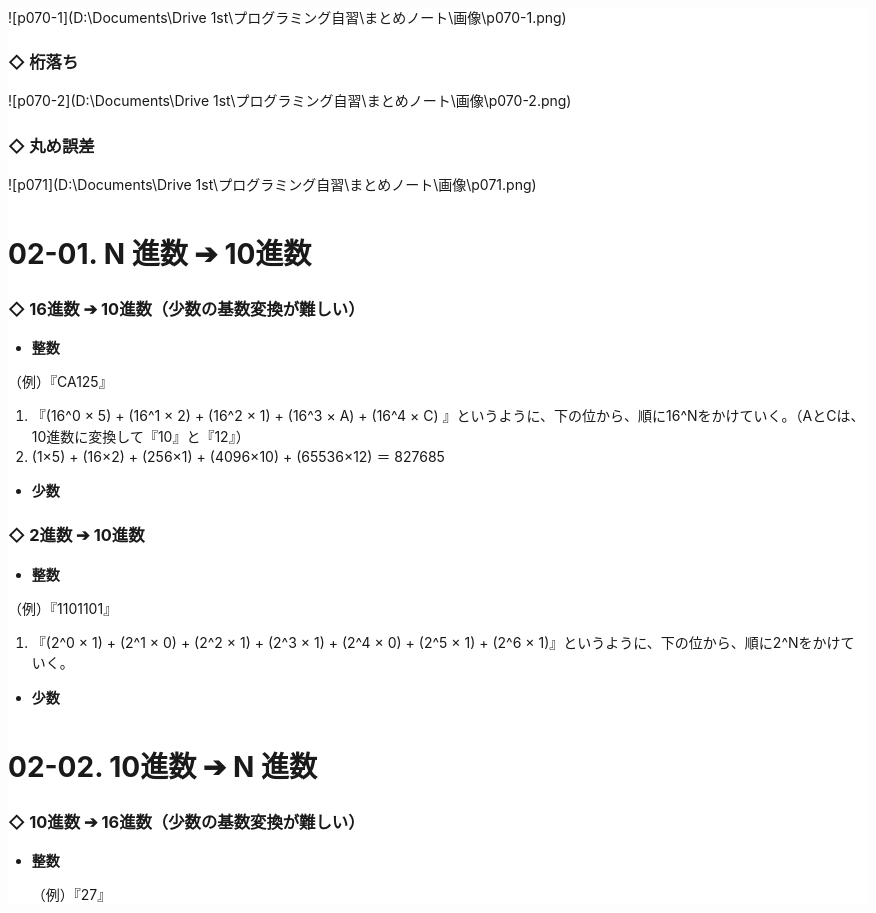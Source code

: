 

  ![p070-1](D:\Documents\Drive 1st\プログラミング自習\まとめノート\画像\p070-1.png)



### ◇ 桁落ち



  ![p070-2](D:\Documents\Drive 1st\プログラミング自習\まとめノート\画像\p070-2.png)



### ◇ 丸め誤差



  ![p071](D:\Documents\Drive 1st\プログラミング自習\まとめノート\画像\p071.png)



# 02-01. N 進数 ➔ 10進数

### ◇ 16進数 ➔ 10進数（少数の基数変換が難しい）

- **整数**

（例）『CA125』

1. 『(16^0 × 5) + (16^1 × 2) + (16^2 × 1) + (16^3 × A) + (16^4 × C) 』というように、下の位から、順に16^Nをかけていく。（AとCは、10進数に変換して『10』と『12』）
2. (1×5) + (16×2) + (256×1) + (4096×10) + (65536×12) ＝ 827685

- **少数**



### ◇ 2進数 ➔ 10進数

- **整数**

（例）『1101101』

1. 『(2^0 × 1) + (2^1 × 0) + (2^2 × 1) + (2^3 × 1) + (2^4 × 0) + (2^5 × 1) + (2^6 × 1)』というように、下の位から、順に2^Nをかけていく。

- **少数**



# 02-02. 10進数 ➔ N 進数

### ◇ 10進数 ➔ 16進数（少数の基数変換が難しい）

- **整数**

  （例）『27』
